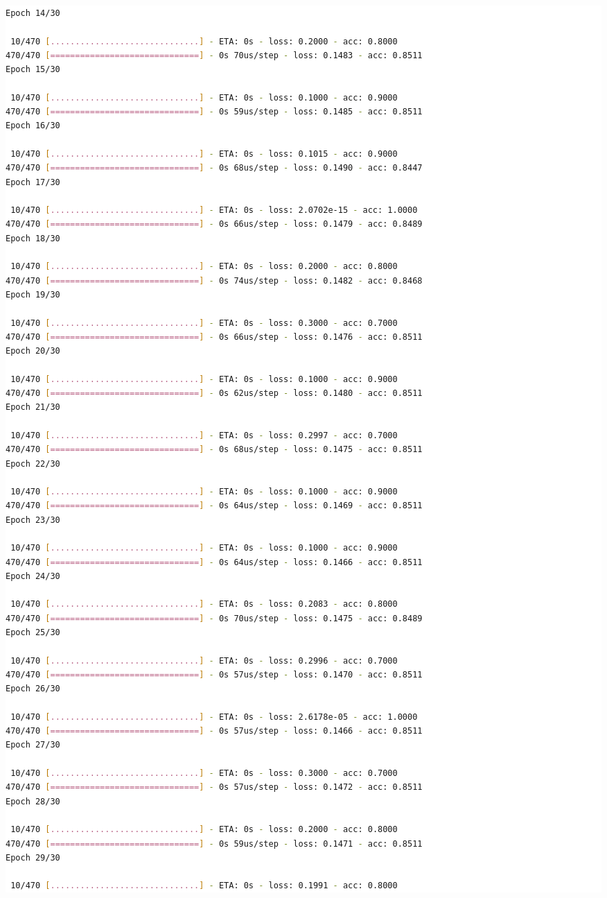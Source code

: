 ```bash
Epoch 14/30

 10/470 [..............................] - ETA: 0s - loss: 0.2000 - acc: 0.8000
470/470 [==============================] - 0s 70us/step - loss: 0.1483 - acc: 0.8511
Epoch 15/30

 10/470 [..............................] - ETA: 0s - loss: 0.1000 - acc: 0.9000
470/470 [==============================] - 0s 59us/step - loss: 0.1485 - acc: 0.8511
Epoch 16/30

 10/470 [..............................] - ETA: 0s - loss: 0.1015 - acc: 0.9000
470/470 [==============================] - 0s 68us/step - loss: 0.1490 - acc: 0.8447
Epoch 17/30

 10/470 [..............................] - ETA: 0s - loss: 2.0702e-15 - acc: 1.0000
470/470 [==============================] - 0s 66us/step - loss: 0.1479 - acc: 0.8489
Epoch 18/30

 10/470 [..............................] - ETA: 0s - loss: 0.2000 - acc: 0.8000
470/470 [==============================] - 0s 74us/step - loss: 0.1482 - acc: 0.8468
Epoch 19/30

 10/470 [..............................] - ETA: 0s - loss: 0.3000 - acc: 0.7000
470/470 [==============================] - 0s 66us/step - loss: 0.1476 - acc: 0.8511
Epoch 20/30

 10/470 [..............................] - ETA: 0s - loss: 0.1000 - acc: 0.9000
470/470 [==============================] - 0s 62us/step - loss: 0.1480 - acc: 0.8511
Epoch 21/30

 10/470 [..............................] - ETA: 0s - loss: 0.2997 - acc: 0.7000
470/470 [==============================] - 0s 68us/step - loss: 0.1475 - acc: 0.8511
Epoch 22/30

 10/470 [..............................] - ETA: 0s - loss: 0.1000 - acc: 0.9000
470/470 [==============================] - 0s 64us/step - loss: 0.1469 - acc: 0.8511
Epoch 23/30

 10/470 [..............................] - ETA: 0s - loss: 0.1000 - acc: 0.9000
470/470 [==============================] - 0s 64us/step - loss: 0.1466 - acc: 0.8511
Epoch 24/30

 10/470 [..............................] - ETA: 0s - loss: 0.2083 - acc: 0.8000
470/470 [==============================] - 0s 70us/step - loss: 0.1475 - acc: 0.8489
Epoch 25/30

 10/470 [..............................] - ETA: 0s - loss: 0.2996 - acc: 0.7000
470/470 [==============================] - 0s 57us/step - loss: 0.1470 - acc: 0.8511
Epoch 26/30

 10/470 [..............................] - ETA: 0s - loss: 2.6178e-05 - acc: 1.0000
470/470 [==============================] - 0s 57us/step - loss: 0.1466 - acc: 0.8511
Epoch 27/30

 10/470 [..............................] - ETA: 0s - loss: 0.3000 - acc: 0.7000
470/470 [==============================] - 0s 57us/step - loss: 0.1472 - acc: 0.8511
Epoch 28/30

 10/470 [..............................] - ETA: 0s - loss: 0.2000 - acc: 0.8000
470/470 [==============================] - 0s 59us/step - loss: 0.1471 - acc: 0.8511
Epoch 29/30

 10/470 [..............................] - ETA: 0s - loss: 0.1991 - acc: 0.8000
```